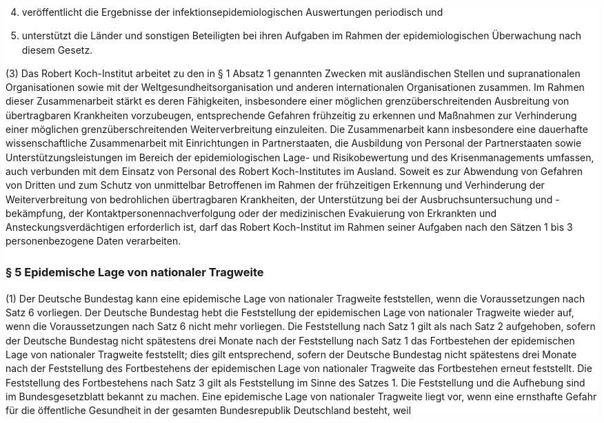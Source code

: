

4.  veröffentlicht die Ergebnisse der infektionsepidemiologischen
    Auswertungen periodisch und


5.  unterstützt die Länder und sonstigen Beteiligten bei ihren Aufgaben im
    Rahmen der epidemiologischen Überwachung nach diesem Gesetz.




(3) Das Robert Koch-Institut arbeitet zu den in § 1 Absatz 1 genannten
Zwecken mit ausländischen Stellen und supranationalen Organisationen
sowie mit der Weltgesundheitsorganisation und anderen internationalen
Organisationen zusammen. Im Rahmen dieser Zusammenarbeit stärkt es
deren Fähigkeiten, insbesondere einer möglichen grenzüberschreitenden
Ausbreitung von übertragbaren Krankheiten vorzubeugen, entsprechende
Gefahren frühzeitig zu erkennen und Maßnahmen zur Verhinderung einer
möglichen grenzüberschreitenden Weiterverbreitung einzuleiten. Die
Zusammenarbeit kann insbesondere eine dauerhafte wissenschaftliche
Zusammenarbeit mit Einrichtungen in Partnerstaaten, die Ausbildung von
Personal der Partnerstaaten sowie Unterstützungsleistungen im Bereich
der epidemiologischen Lage- und Risikobewertung und des
Krisenmanagements umfassen, auch verbunden mit dem Einsatz von
Personal des Robert Koch-Institutes im Ausland. Soweit es zur
Abwendung von Gefahren von Dritten und zum Schutz von unmittelbar
Betroffenen im Rahmen der frühzeitigen Erkennung und Verhinderung der
Weiterverbreitung von bedrohlichen übertragbaren Krankheiten, der
Unterstützung bei der Ausbruchsuntersuchung und -bekämpfung, der
Kontaktpersonennachverfolgung oder der medizinischen Evakuierung von
Erkrankten und Ansteckungsverdächtigen erforderlich ist, darf das
Robert Koch-Institut im Rahmen seiner Aufgaben nach den Sätzen 1 bis 3
personenbezogene Daten verarbeiten.


### § 5 Epidemische Lage von nationaler Tragweite

(1) Der Deutsche Bundestag kann eine epidemische Lage von nationaler
Tragweite feststellen, wenn die Voraussetzungen nach Satz 6 vorliegen.
Der Deutsche Bundestag hebt die Feststellung der epidemischen Lage von
nationaler Tragweite wieder auf, wenn die Voraussetzungen nach Satz 6
nicht mehr vorliegen. Die Feststellung nach Satz 1 gilt als nach Satz
2 aufgehoben, sofern der Deutsche Bundestag nicht spätestens drei
Monate nach der Feststellung nach Satz 1 das Fortbestehen der
epidemischen Lage von nationaler Tragweite feststellt; dies gilt
entsprechend, sofern der Deutsche Bundestag nicht spätestens drei
Monate nach der Feststellung des Fortbestehens der epidemischen Lage
von nationaler Tragweite das Fortbestehen erneut feststellt. Die
Feststellung des Fortbestehens nach Satz 3 gilt als Feststellung im
Sinne des Satzes 1. Die Feststellung und die Aufhebung sind im
Bundesgesetzblatt bekannt zu machen. Eine epidemische Lage von
nationaler Tragweite liegt vor, wenn eine ernsthafte Gefahr für die
öffentliche Gesundheit in der gesamten Bundesrepublik Deutschland
besteht, weil
